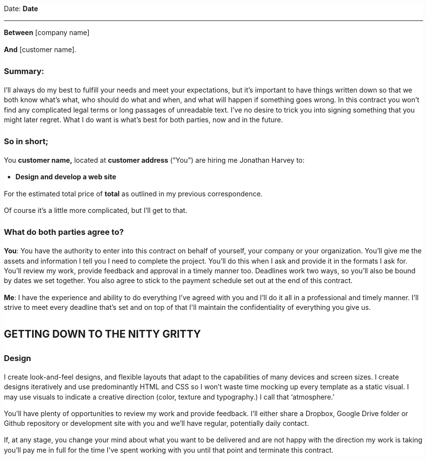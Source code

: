 Date: **Date**

* * *


**Between** [company name]

**And** [customer name].

### Summary:

I’ll always do my best to fulfill your needs and meet your expectations, but it’s important to have things written down so that we both know what’s what, who should do what and when, and what will happen if something goes wrong. In this contract you won’t find any complicated legal terms or long passages of unreadable text. I’ve no desire to trick you into signing something that you might later regret. What I do want is what’s best for both parties, now and in the future.

### So in short;

You **customer name,** located at **customer address** (“You”) are hiring me Jonathan Harvey to:

- **Design and develop a web site**

For the estimated total price of **total** as outlined in my previous correspondence.

Of course it’s a little more complicated, but I’ll get to that.

### What do both parties agree to?

**You**: You have the authority to enter into this contract on behalf of yourself, your company or your organization. You’ll give me the assets and information I tell you I need to complete the project. You’ll do this when I ask and provide it in the formats I ask for. You’ll review my work, provide feedback and approval in a timely manner too. Deadlines work two ways, so you’ll also be bound by dates we set together. You also agree to stick to the payment schedule set out at the end of this contract.

**Me**: I have the experience and ability to do everything I’ve agreed with you and I’ll do it all in a professional and timely manner. I’ll strive to meet every deadline that’s set and on top of that I'll maintain the confidentiality of everything you give us.

## GETTING DOWN TO THE NITTY GRITTY

### Design

I create look-and-feel designs, and flexible layouts that adapt to the capabilities of many devices and screen sizes. I create designs iteratively and use predominantly HTML and CSS so I won’t waste time mocking up every template as a static visual. I may use visuals to indicate a creative direction (color, texture and typography.) I call that ‘atmosphere.’

You’ll have plenty of opportunities to review my work and provide feedback. I’ll either share a Dropbox, Google Drive folder or Github repository or development site with you and we’ll have regular, potentially daily contact.

If, at any stage, you change your mind about what you want to be delivered and are not happy with the direction my work is taking you’ll pay me in full for the time I've spent working with you until that point and terminate this contract.
